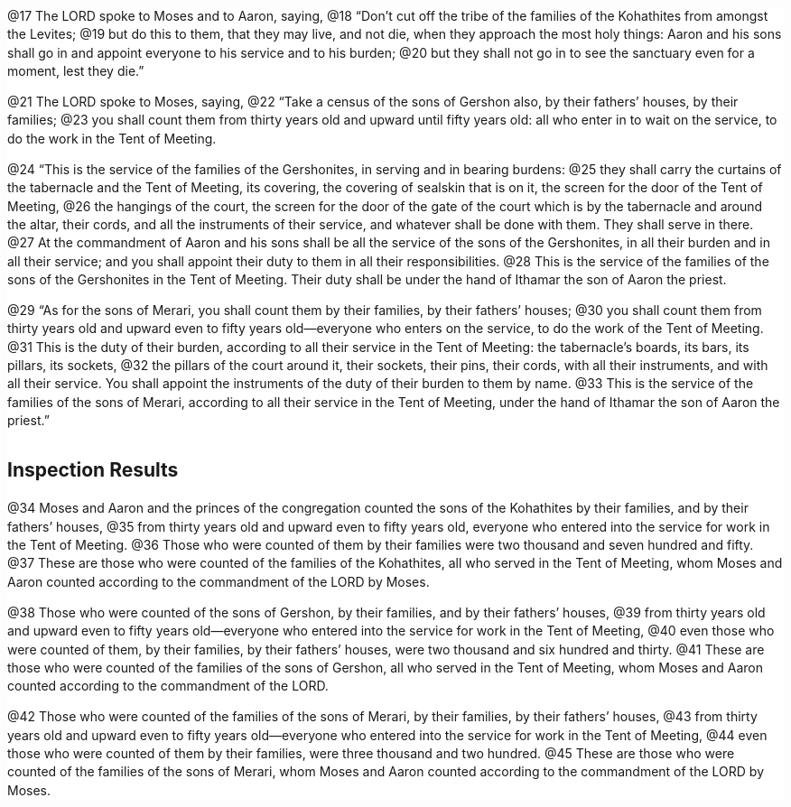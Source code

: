 @17 The LORD spoke to Moses and to Aaron, saying, 
@18 “Don’t cut off the tribe of the families of the Kohathites from amongst the Levites; 
@19 but do this to them, that they may live, and not die, when they approach the most holy things: Aaron and his sons shall go in and appoint everyone to his service and to his burden; 
@20 but they shall not go in to see the sanctuary even for a moment, lest they die.” 

@21 The LORD spoke to Moses, saying, 
@22 “Take a census of the sons of Gershon also, by their fathers’ houses, by their families; 
@23 you shall count them from thirty years old and upward until fifty years old: all who enter in to wait on the service, to do the work in the Tent of Meeting. 

@24 “This is the service of the families of the Gershonites, in serving and in bearing burdens: 
@25 they shall carry the curtains of the tabernacle and the Tent of Meeting, its covering, the covering of sealskin that is on it, the screen for the door of the Tent of Meeting, 
@26 the hangings of the court, the screen for the door of the gate of the court which is by the tabernacle and around the altar, their cords, and all the instruments of their service, and whatever shall be done with them. They shall serve in there. 
@27 At the commandment of Aaron and his sons shall be all the service of the sons of the Gershonites, in all their burden and in all their service; and you shall appoint their duty to them in all their responsibilities. 
@28 This is the service of the families of the sons of the Gershonites in the Tent of Meeting. Their duty shall be under the hand of Ithamar the son of Aaron the priest. 

@29 “As for the sons of Merari, you shall count them by their families, by their fathers’ houses; 
@30 you shall count them from thirty years old and upward even to fifty years old—everyone who enters on the service, to do the work of the Tent of Meeting. 
@31 This is the duty of their burden, according to all their service in the Tent of Meeting: the tabernacle’s boards, its bars, its pillars, its sockets, 
@32 the pillars of the court around it, their sockets, their pins, their cords, with all their instruments, and with all their service. You shall appoint the instruments of the duty of their burden to them by name. 
@33 This is the service of the families of the sons of Merari, according to all their service in the Tent of Meeting, under the hand of Ithamar the son of Aaron the priest.”

## Inspection Results

@34 Moses and Aaron and the princes of the congregation counted the sons of the Kohathites by their families, and by their fathers’ houses, 
@35 from thirty years old and upward even to fifty years old, everyone who entered into the service for work in the Tent of Meeting. 
@36 Those who were counted of them by their families were two thousand and seven hundred and fifty. 
@37 These are those who were counted of the families of the Kohathites, all who served in the Tent of Meeting, whom Moses and Aaron counted according to the commandment of the LORD by Moses. 

@38 Those who were counted of the sons of Gershon, by their families, and by their fathers’ houses, 
@39 from thirty years old and upward even to fifty years old—everyone who entered into the service for work in the Tent of Meeting, 
@40 even those who were counted of them, by their families, by their fathers’ houses, were two thousand and six hundred and thirty. 
@41 These are those who were counted of the families of the sons of Gershon, all who served in the Tent of Meeting, whom Moses and Aaron counted according to the commandment of the LORD. 

@42 Those who were counted of the families of the sons of Merari, by their families, by their fathers’ houses, 
@43 from thirty years old and upward even to fifty years old—everyone who entered into the service for work in the Tent of Meeting, 
@44 even those who were counted of them by their families, were three thousand and two hundred. 
@45 These are those who were counted of the families of the sons of Merari, whom Moses and Aaron counted according to the commandment of the LORD by Moses. 
